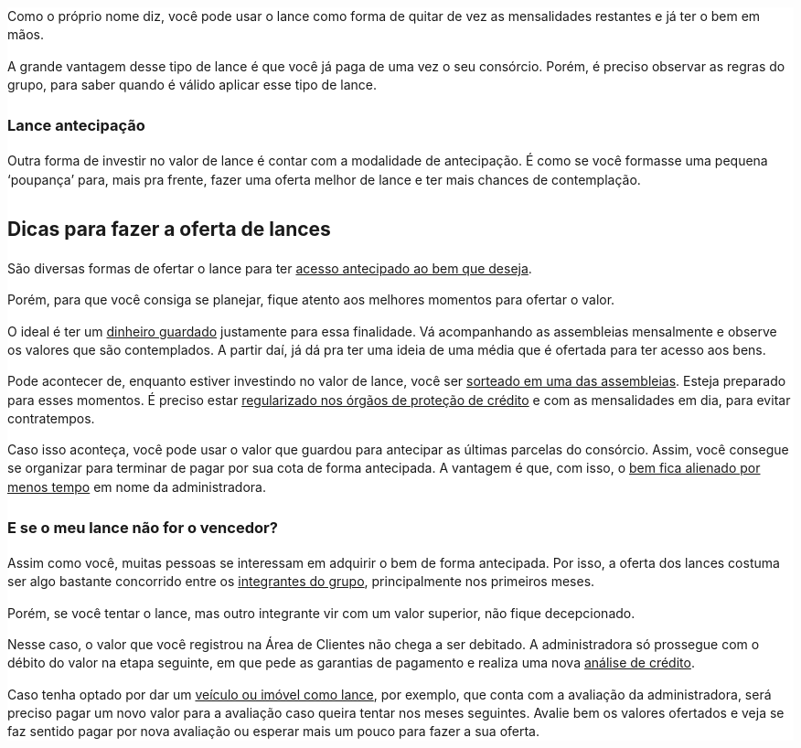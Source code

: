Como o próprio nome diz, você pode usar o lance como forma de quitar de vez as mensalidades restantes e já ter o bem em mãos.

A grande vantagem desse tipo de lance é que você já paga de uma vez o seu consórcio. Porém, é preciso observar as regras do grupo, para saber quando é válido aplicar esse tipo de lance.

### Lance antecipação

Outra forma de investir no valor de lance é contar com a modalidade de antecipação. É como se você formasse uma pequena ‘poupança’ para, mais pra frente, fazer uma oferta melhor de lance e ter mais chances de contemplação.

Dicas para fazer a oferta de lances
-----------------------------------

São diversas formas de ofertar o lance para ter [acesso antecipado ao bem que deseja](https://www.embracon.com.br/blog/antecipar-um-consorcio-descubra-aqui).

Porém, para que você consiga se planejar, fique atento aos melhores momentos para ofertar o valor.

O ideal é ter um [dinheiro guardado](https://www.embracon.com.br/blog/guardar-poupar-ou-investir-qual-a-diferenca-entre-os-termos) justamente para essa finalidade. Vá acompanhando as assembleias mensalmente e observe os valores que são contemplados. A partir daí, já dá pra ter uma ideia de uma média que é ofertada para ter acesso aos bens.

Pode acontecer de, enquanto estiver investindo no valor de lance, você ser [sorteado em uma das assembleias](https://www.embracon.com.br/conhecaoconsorcio/como-sao-realizados-os-sorteios-nas-assembleias). Esteja preparado para esses momentos. É preciso estar [regularizado nos órgãos de proteção de crédito](https://www.embracon.com.br/blog/afinal-posso-fazer-um-consorcio-mesmo-com-o-nome-sujo) e com as mensalidades em dia, para evitar contratempos.

Caso isso aconteça, você pode usar o valor que guardou para antecipar as últimas parcelas do consórcio. Assim, você consegue se organizar para terminar de pagar por sua cota de forma antecipada. A vantagem é que, com isso, o [bem fica alienado por menos tempo](https://www.embracon.com.br/blog/alienacao-de-bens-o-que-e-e-como-funciona-no-consorcio) em nome da administradora.

### E se o meu lance não for o vencedor?

Assim como você, muitas pessoas se interessam em adquirir o bem de forma antecipada. Por isso, a oferta dos lances costuma ser algo bastante concorrido entre os [integrantes do grupo](https://www.embracon.com.br/conhecaoconsorcio/o-que-e-um-grupo-de-consorcio), principalmente nos primeiros meses.

Porém, se você tentar o lance, mas outro integrante vir com um valor superior, não fique decepcionado.

Nesse caso, o valor que você registrou na Área de Clientes não chega a ser debitado. A administradora só prossegue com o débito do valor na etapa seguinte, em que pede as garantias de pagamento e realiza uma nova [análise de crédito](https://www.embracon.com.br/conhecaoconsorcio/ao-ser-contemplado-sera-feita-analise-para-liberacao-do-meu-credito).

Caso tenha optado por dar um [veículo ou imóvel como lance](https://www.embracon.com.br/blog/e-possivel-utilizar-um-carro-usado-para-dar-um-lance-em-um-consorcio), por exemplo, que conta com a avaliação da administradora, será preciso pagar um novo valor para a avaliação caso queira tentar nos meses seguintes. Avalie bem os valores ofertados e veja se faz sentido pagar por nova avaliação ou esperar mais um pouco para fazer a sua oferta.
